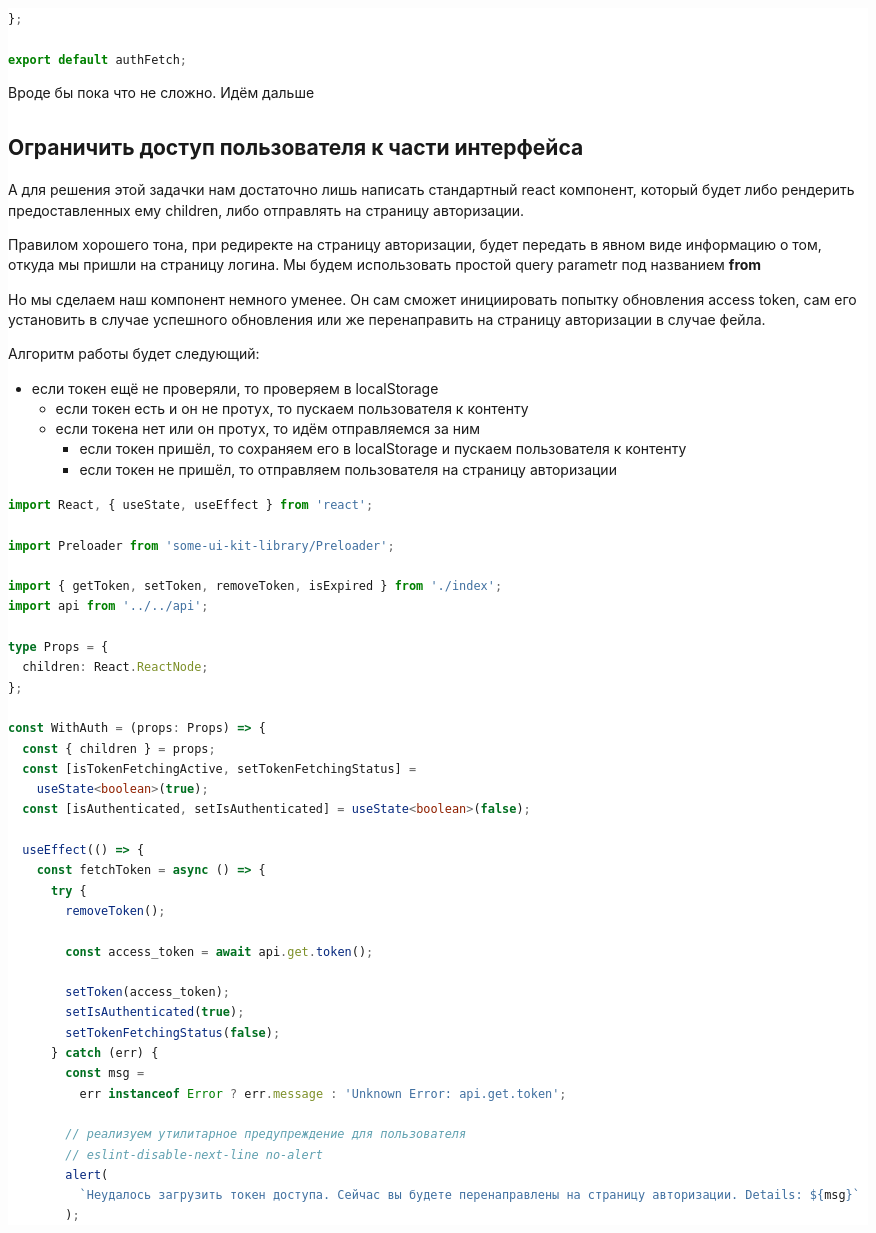 ```typescript
};

export default authFetch;
```

Вроде бы пока что не сложно. Идём дальше

## Ограничить доступ пользователя к части интерфейса

А для решения этой задачки нам достаточно лишь написать стандартный react компонент, который будет либо рендерить предоставленных ему children, либо отправлять на страницу авторизации.

Правилом хорошего тона, при редиректе на страницу авторизации, будет передать в явном виде информацию о том, откуда мы пришли на страницу логина. Мы будем использовать простой query parametr под названием **from**

Но мы сделаем наш компонент немного уменее. Он сам сможет инициировать попытку обновления access token, сам его установить в случае успешного обновления или же перенаправить на страницу авторизации в случае фейла.

Алгоритм работы будет следующий:

- если токен ещё не проверяли, то проверяем в localStorage
  - если токен есть и он не протух, то пускаем пользователя к контенту
  - если токена нет или он протух, то идём отправляемся за ним
    - если токен пришёл, то сохраняем его в localStorage и пускаем пользователя к контенту
    - если токен не пришёл, то отправляем пользователя на страницу авторизации

```typescript
import React, { useState, useEffect } from 'react';

import Preloader from 'some-ui-kit-library/Preloader';

import { getToken, setToken, removeToken, isExpired } from './index';
import api from '../../api';

type Props = {
  children: React.ReactNode;
};

const WithAuth = (props: Props) => {
  const { children } = props;
  const [isTokenFetchingActive, setTokenFetchingStatus] =
    useState<boolean>(true);
  const [isAuthenticated, setIsAuthenticated] = useState<boolean>(false);

  useEffect(() => {
    const fetchToken = async () => {
      try {
        removeToken();

        const access_token = await api.get.token();

        setToken(access_token);
        setIsAuthenticated(true);
        setTokenFetchingStatus(false);
      } catch (err) {
        const msg =
          err instanceof Error ? err.message : 'Unknown Error: api.get.token';

        // реализуем утилитарное предупреждение для пользователя
        // eslint-disable-next-line no-alert
        alert(
          `Неудалось загрузить токен доступа. Сейчас вы будете перенаправлены на страницу авторизации. Details: ${msg}`
        );
```